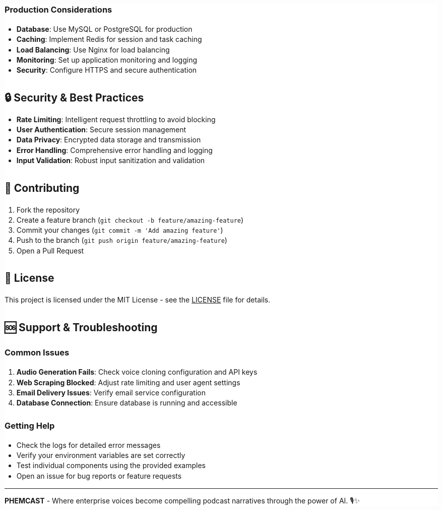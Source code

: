 ### Production Considerations

- **Database**: Use MySQL or PostgreSQL for production
- **Caching**: Implement Redis for session and task caching
- **Load Balancing**: Use Nginx for load balancing
- **Monitoring**: Set up application monitoring and logging
- **Security**: Configure HTTPS and secure authentication

## 🔒 Security & Best Practices

- **Rate Limiting**: Intelligent request throttling to avoid blocking
- **User Authentication**: Secure session management
- **Data Privacy**: Encrypted data storage and transmission
- **Error Handling**: Comprehensive error handling and logging
- **Input Validation**: Robust input sanitization and validation

## 🤝 Contributing

1. Fork the repository
2. Create a feature branch (`git checkout -b feature/amazing-feature`)
3. Commit your changes (`git commit -m 'Add amazing feature'`)
4. Push to the branch (`git push origin feature/amazing-feature`)
5. Open a Pull Request

## 📝 License

This project is licensed under the MIT License - see the [LICENSE](LICENSE) file for details.

## 🆘 Support & Troubleshooting

### Common Issues

1. **Audio Generation Fails**: Check voice cloning configuration and API keys
2. **Web Scraping Blocked**: Adjust rate limiting and user agent settings
3. **Email Delivery Issues**: Verify email service configuration
4. **Database Connection**: Ensure database is running and accessible

### Getting Help

- Check the logs for detailed error messages
- Verify your environment variables are set correctly
- Test individual components using the provided examples
- Open an issue for bug reports or feature requests

---

**PHEMCAST** - Where enterprise voices become compelling podcast narratives through the power of AI. 🎙️✨